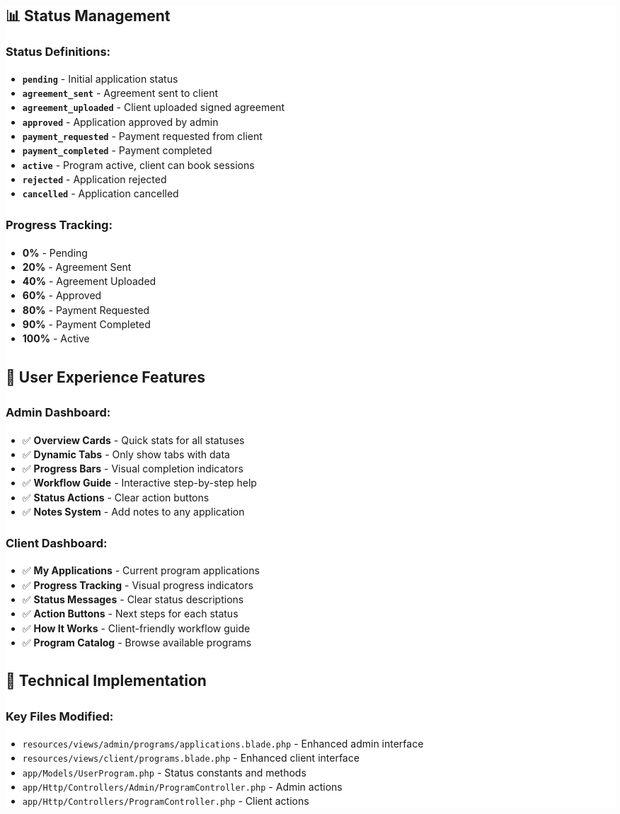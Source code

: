 ## 📊 **Status Management**

### **Status Definitions:**
- **`pending`** - Initial application status
- **`agreement_sent`** - Agreement sent to client
- **`agreement_uploaded`** - Client uploaded signed agreement
- **`approved`** - Application approved by admin
- **`payment_requested`** - Payment requested from client
- **`payment_completed`** - Payment completed
- **`active`** - Program active, client can book sessions
- **`rejected`** - Application rejected
- **`cancelled`** - Application cancelled

### **Progress Tracking:**
- **0%** - Pending
- **20%** - Agreement Sent
- **40%** - Agreement Uploaded
- **60%** - Approved
- **80%** - Payment Requested
- **90%** - Payment Completed
- **100%** - Active

## 🎨 **User Experience Features**

### **Admin Dashboard:**
- ✅ **Overview Cards** - Quick stats for all statuses
- ✅ **Dynamic Tabs** - Only show tabs with data
- ✅ **Progress Bars** - Visual completion indicators
- ✅ **Workflow Guide** - Interactive step-by-step help
- ✅ **Status Actions** - Clear action buttons
- ✅ **Notes System** - Add notes to any application

### **Client Dashboard:**
- ✅ **My Applications** - Current program applications
- ✅ **Progress Tracking** - Visual progress indicators
- ✅ **Status Messages** - Clear status descriptions
- ✅ **Action Buttons** - Next steps for each status
- ✅ **How It Works** - Client-friendly workflow guide
- ✅ **Program Catalog** - Browse available programs

## 🔧 **Technical Implementation**

### **Key Files Modified:**
- `resources/views/admin/programs/applications.blade.php` - Enhanced admin interface
- `resources/views/client/programs.blade.php` - Enhanced client interface
- `app/Models/UserProgram.php` - Status constants and methods
- `app/Http/Controllers/Admin/ProgramController.php` - Admin actions
- `app/Http/Controllers/ProgramController.php` - Client actions

